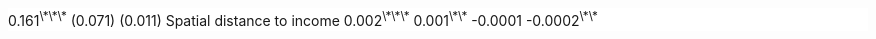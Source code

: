 </td>
<td>
</td>
<td>
0.161<sup>\*\*\*</sup>
</td>
<td>
</td>
</tr>
<tr>
<td style="text-align:left">
</td>
<td>
</td>
<td>
(0.071)
</td>
<td>
</td>
<td>
</td>
<td>
(0.011)
</td>
<td>
</td>
</tr>
<tr>
<td style="text-align:left">
</td>
<td>
</td>
<td>
</td>
<td>
</td>
<td>
</td>
<td>
</td>
<td>
</td>
</tr>
<tr>
<td style="text-align:left">
Spatial distance to income
</td>
<td>
</td>
<td>
0.002<sup>\*\*\*</sup>
</td>
<td>
0.001<sup>\*\*</sup>
</td>
<td>
</td>
<td>
-0.0001
</td>
<td>
-0.0002<sup>\*\*</sup>
</td>
</tr>